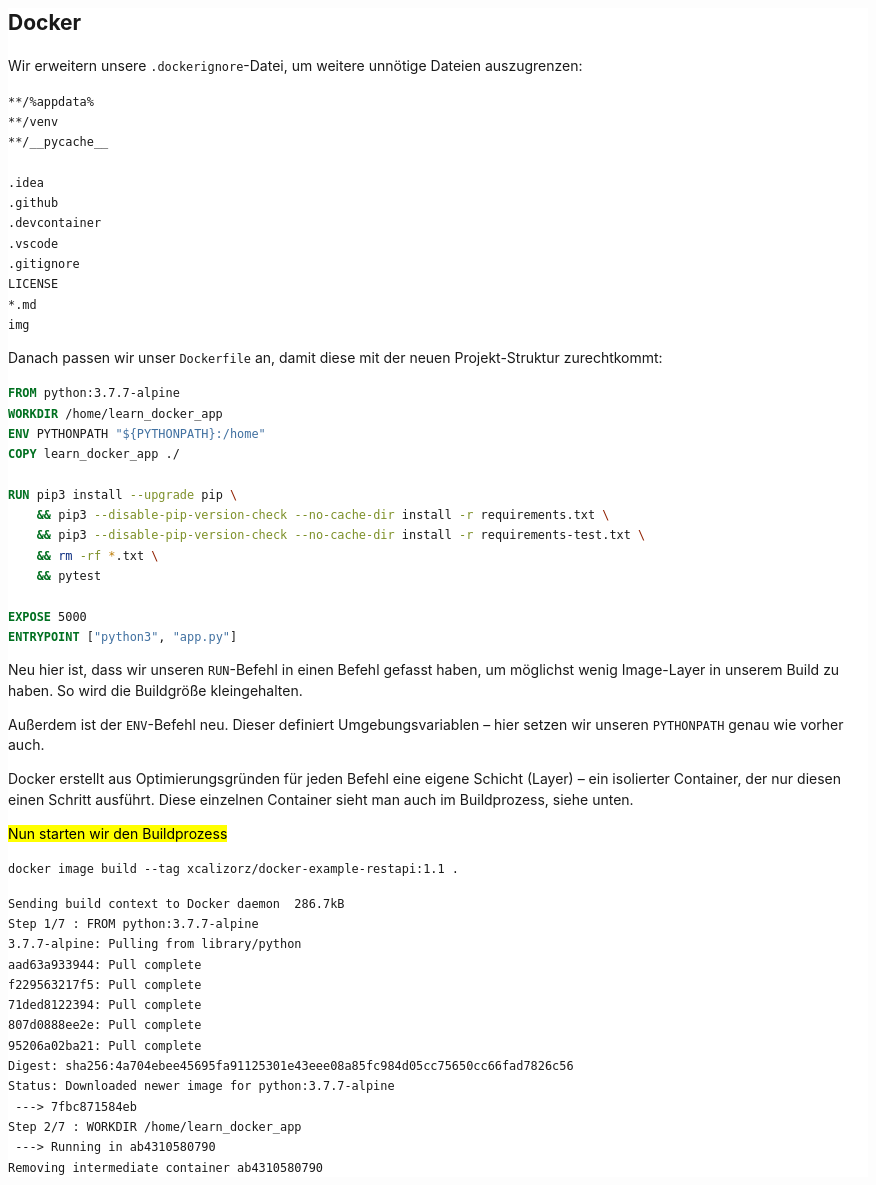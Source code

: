 ## Docker

Wir erweitern unsere `.dockerignore`-Datei, um weitere unnötige Dateien auszugrenzen:

```
**/%appdata%
**/venv
**/__pycache__

.idea
.github
.devcontainer
.vscode
.gitignore
LICENSE
*.md
img
```

Danach passen wir unser `Dockerfile` an, damit diese mit der neuen Projekt-Struktur zurechtkommt:

```dockerfile
FROM python:3.7.7-alpine
WORKDIR /home/learn_docker_app
ENV PYTHONPATH "${PYTHONPATH}:/home"
COPY learn_docker_app ./

RUN pip3 install --upgrade pip \
    && pip3 --disable-pip-version-check --no-cache-dir install -r requirements.txt \
    && pip3 --disable-pip-version-check --no-cache-dir install -r requirements-test.txt \
    && rm -rf *.txt \
    && pytest

EXPOSE 5000
ENTRYPOINT ["python3", "app.py"]
```

Neu hier ist, dass wir unseren `RUN`-Befehl in einen Befehl gefasst haben, um möglichst wenig Image-Layer in unserem Build zu haben. So wird die Buildgröße kleingehalten.

Außerdem ist der `ENV`-Befehl neu. Dieser definiert Umgebungsvariablen &#8211; hier setzen wir unseren `PYTHONPATH` genau wie vorher auch.

Docker erstellt aus Optimierungsgründen für jeden Befehl eine eigene Schicht (Layer) &#8211; ein isolierter Container, der nur diesen einen Schritt ausführt. Diese einzelnen Container sieht man auch im Buildprozess, siehe unten.

<p>
  <mark>Nun starten wir den Buildprozess</mark>
</p>

`docker image build --tag xcalizorz/docker-example-restapi:1.1 .`

```terminal
Sending build context to Docker daemon  286.7kB
Step 1/7 : FROM python:3.7.7-alpine
3.7.7-alpine: Pulling from library/python
aad63a933944: Pull complete
f229563217f5: Pull complete
71ded8122394: Pull complete
807d0888ee2e: Pull complete
95206a02ba21: Pull complete
Digest: sha256:4a704ebee45695fa91125301e43eee08a85fc984d05cc75650cc66fad7826c56
Status: Downloaded newer image for python:3.7.7-alpine
 ---> 7fbc871584eb
Step 2/7 : WORKDIR /home/learn_docker_app
 ---> Running in ab4310580790
Removing intermediate container ab4310580790
```